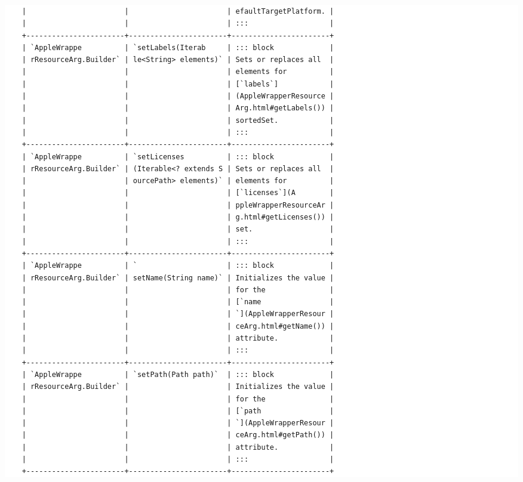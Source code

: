         |                       |                       | efaultTargetPlatform. |
        |                       |                       | :::                   |
        +-----------------------+-----------------------+-----------------------+
        | `AppleWrappe          | `setLabels​(Iterab     | ::: block             |
        | rResourceArg.Builder` | le<String> elements)` | Sets or replaces all  |
        |                       |                       | elements for          |
        |                       |                       | [`labels`]            |
        |                       |                       | (AppleWrapperResource |
        |                       |                       | Arg.html#getLabels()) |
        |                       |                       | sortedSet.            |
        |                       |                       | :::                   |
        +-----------------------+-----------------------+-----------------------+
        | `AppleWrappe          | `setLicenses          | ::: block             |
        | rResourceArg.Builder` | ​(Iterable<? extends S | Sets or replaces all  |
        |                       | ourcePath> elements)` | elements for          |
        |                       |                       | [`licenses`](A        |
        |                       |                       | ppleWrapperResourceAr |
        |                       |                       | g.html#getLicenses()) |
        |                       |                       | set.                  |
        |                       |                       | :::                   |
        +-----------------------+-----------------------+-----------------------+
        | `AppleWrappe          | `                     | ::: block             |
        | rResourceArg.Builder` | setName​(String name)` | Initializes the value |
        |                       |                       | for the               |
        |                       |                       | [`name                |
        |                       |                       | `](AppleWrapperResour |
        |                       |                       | ceArg.html#getName()) |
        |                       |                       | attribute.            |
        |                       |                       | :::                   |
        +-----------------------+-----------------------+-----------------------+
        | `AppleWrappe          | `setPath​(Path path)`  | ::: block             |
        | rResourceArg.Builder` |                       | Initializes the value |
        |                       |                       | for the               |
        |                       |                       | [`path                |
        |                       |                       | `](AppleWrapperResour |
        |                       |                       | ceArg.html#getPath()) |
        |                       |                       | attribute.            |
        |                       |                       | :::                   |
        +-----------------------+-----------------------+-----------------------+
